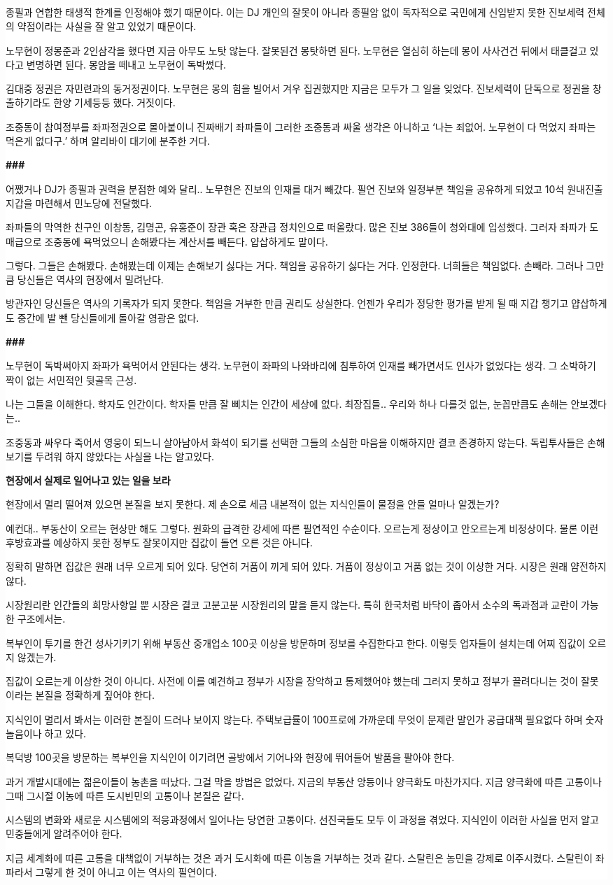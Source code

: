 종필과 연합한 태생적 한계를 인정해야 했기 때문이다. 이는 DJ 개인의 잘못이 아니라 종필암 없이 독자적으로 국민에게 신임받지 못한 진보세력 전체의 약점이라는 사실을 잘 알고 있었기 때문이다. 

노무현이 정몽준과 2인삼각을 했다면 지금 아무도 노탓 않는다. 잘못된건 몽탓하면 된다. 노무현은 열심히 하는데 몽이 사사건건 뒤에서 태클걸고 있다고 변명하면 된다. 몽암을 떼내고 노무현이 독박썼다. 

김대중 정권은 자민련과의 동거정권이다. 노무현은 몽의 힘을 빌어서 겨우 집권했지만 지금은 모두가 그 일을 잊었다. 진보세력이 단독으로 정권을 창출하기라도 한양 기세등등 했다. 거짓이다. 

조중동이 참여정부를 좌파정권으로 몰아붙이니 진짜배기 좌파들이 그러한 조중동과 싸울 생각은 아니하고 ‘나는 죄없어. 노무현이 다 먹었지 좌파는 먹은게 없다구.’ 하며 알리바이 대기에 분주한 거다. 

**###**

어쨌거나 DJ가 종필과 권력을 분점한 예와 달리.. 노무현은 진보의 인재를 대거 빼갔다. 필연 진보와 일정부분 책임을 공유하게 되었고 10석 원내진출 지갑을 마련해서 민노당에 전달했다.

좌파들의 막역한 친구인 이창동, 김명곤, 유홍준이 장관 혹은 장관급 정치인으로 떠올랐다. 많은 진보 386들이 청와대에 입성했다. 그러자 좌파가 도매급으로 조중동에 욕먹었으니 손해봤다는 계산서를 빼든다. 얍삽하게도 말이다. 

그렇다. 그들은 손해봤다. 손해봤는데 이제는 손해보기 싫다는 거다. 책임을 공유하기 싫다는 거다. 인정한다. 너희들은 책임없다. 손빼라. 그러나 그만큼 당신들은 역사의 현장에서 밀려난다. 

방관자인 당신들은 역사의 기록자가 되지 못한다. 책임을 거부한 만큼 권리도 상실한다. 언젠가 우리가 정당한 평가를 받게 될 때 지갑 챙기고 얍삽하게도 중간에 발 뺀 당신들에게 돌아갈 영광은 없다. 

**###**

노무현이 독박써야지 좌파가 욕먹어서 안된다는 생각. 노무현이 좌파의 나와바리에 침투하여 인재를 빼가면서도 인사가 없었다는 생각. 그 소박하기 짝이 없는 서민적인 뒷골목 근성. 

나는 그들을 이해한다. 학자도 인간이다. 학자들 만큼 잘 삐치는 인간이 세상에 없다. 최장집들.. 우리와 하나 다를것 없는, 눈꼽만큼도 손해는 안보겠다는.. 

조중동과 싸우다 죽어서 영웅이 되느니 살아남아서 화석이 되기를 선택한 그들의 소심한 마음을 이해하지만 결코 존경하지 않는다. 독립투사들은 손해보기를 두려워 하지 않았다는 사실을 나는 알고있다. 

**현장에서 실제로 일어나고 있는 일을 보라**

현장에서 멀리 떨어져 있으면 본질을 보지 못한다. 제 손으로 세금 내본적이 없는 지식인들이 물정을 안들 얼마나 알겠는가? 

예컨대.. 부동산이 오르는 현상만 해도 그렇다. 원화의 급격한 강세에 따른 필연적인 수순이다. 오르는게 정상이고 안오르는게 비정상이다. 물론 이런 후방효과를 예상하지 못한 정부도 잘못이지만 집값이 돌연 오른 것은 아니다. 

정확히 말하면 집값은 원래 너무 오르게 되어 있다. 당연히 거품이 끼게 되어 있다. 거품이 정상이고 거품 없는 것이 이상한 거다. 시장은 원래 얌전하지 않다. 

시장원리란 인간들의 희망사항일 뿐 시장은 결코 고분고분 시장원리의 말을 듣지 않는다. 특히 한국처럼 바닥이 좁아서 소수의 독과점과 교란이 가능한 구조에서는. 

복부인이 투기를 한건 성사기키기 위해 부동산 중개업소 100곳 이상을 방문하며 정보를 수집한다고 한다. 이렇듯 업자들이 설치는데 어찌 집값이 오르지 않겠는가. 

집값이 오르는게 이상한 것이 아니다. 사전에 이를 예견하고 정부가 시장을 장악하고 통제했어야 했는데 그러지 못하고 정부가 끌려다니는 것이 잘못이라는 본질을 정확하게 짚어야 한다. 

지식인이 멀리서 봐서는 이러한 본질이 드러나 보이지 않는다. 주택보급률이 100프로에 가까운데 무엇이 문제란 말인가 공급대책 필요없다 하며 숫자놀음이나 하고 있다. 

복덕방 100곳을 방문하는 복부인을 지식인이 이기려면 골방에서 기어나와 현장에 뛰어들어 발품을 팔아야 한다. 

과거 개발시대에는 젊은이들이 농촌을 떠났다. 그걸 막을 방법은 없었다. 지금의 부동산 앙등이나 양극화도 마찬가지다. 지금 양극화에 따른 고통이나 그때 그시절 이농에 따른 도시빈민의 고통이나 본질은 같다. 

시스템의 변화와 새로운 시스템에의 적응과정에서 일어나는 당연한 고통이다. 선진국들도 모두 이 과정을 겪었다. 지식인이 이러한 사실을 먼저 알고 민중들에게 알려주어야 한다. 

지금 세계화에 따른 고통을 대책없이 거부하는 것은 과거 도시화에 따른 이농을 거부하는 것과 같다. 스탈린은 농민을 강제로 이주시켰다. 스탈린이 좌파라서 그렇게 한 것이 아니고 이는 역사의 필연이다. 
